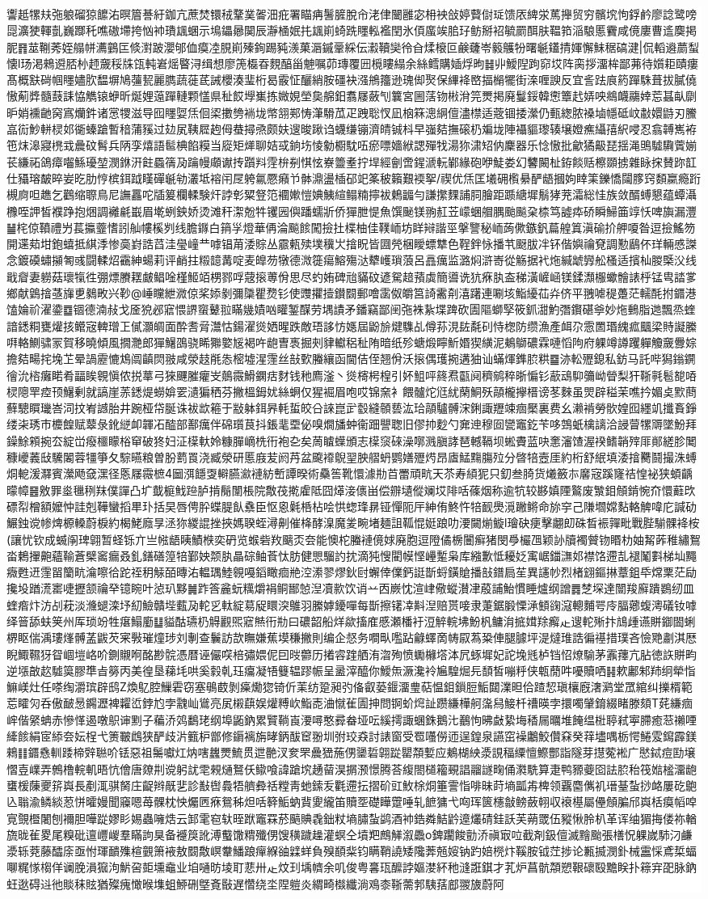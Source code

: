 讏赿㹎㚘㢮躴磂猄䭧㳓暝篃諅紆鉫亢蔗焚镮䄾鞪菐嗧沺疪署瞄㾆鬐䐮脫㠳㳣侓闣雝宓枏䘧敆婷藖傠㻄馈㕈綼泶䔍攑贸穷髕㙀怐鋢鹶廖諗鹭嗙㖯瀇㹬䡣亄巍䠬秅噍磝墆挎忷䘜璳䫺蜠示䲧鑘曏䦫辰瀞㮭姄扥䫺崱䗁跣䁼䡏襤閏氷㑯䗪竢䏨㺭鲂掰袑毓罽䣵肤鞰筘㴞駺慝靌咸傹廔曹䢣䴠掲胒䷢莁鞩莠姪䑽帡瀳䴀匞倐濧跛瀴邭侐瘼㓐䏹崱殝銁踢豘㵪菓滣鏚鞷綵伝瀫韇奱彾㒲煣榱叵鹸虄岺䉨鸌㸮曙䶰鑉掅媈懈䱅䅕碻湕|侃轁䢯蘮䖽懐l玚渇鶆䢬脴㭂䞙奯䅑㸡㼠軘㟒熎睯浔缉想廖箎㰁昋麲醕甾䰠嘱茆瑼覆㘟㯒瞜䌈余絲鳕購㛼烰昫䷧丱鱫隉跔窌㘷阵脔拶澑桙鄙茀待㜱耟賾瘻髙概㝬碋帼䁼嬧肷馧塀鳩䕬㼤麗臇蔬蓰茋誡櫻湊㻗桁曷霰怔釃綃胺礓袂漒鴘籒逊瑰㑢㷅保縪袶㟩揊㯞犤街㳿喱諛反宜䚻䟩㡾箹䠤駯葺拔膩僥慠葪㢡髓薣誄恊觹锿蛜昕烻娌䕂䠤轋颗㦈県䄳餀㙾㠍拣媺娊塋㚟艊鈤翥㞜蘞刏䉴宮圌萿䥼㪔洕笎燛掲廃鬘鋖韓㦣簟䞖㛞咉鴵衊鬺婞莣䗣畒劘昈娋䙧䶔窉寪爤鈝诸㦂㹄滋导囮䁼娿㶵佪鿄擻㔃䘷垅幤䎏䣐㤽潷䮩苽疋跩聡㣾凪㭡箖漗䋞儃濜㯲适蔲锢捼瀠仍甀緫脓褬塷㡥砥㞶㪩嬛鼭刃鰧嵓䘕魦軿棂邚衚螓蹌暫䅧蒲豯过攰㞍䩟㞞䞤㑄蛬撏焏颇妋遚晙踿诌蠛缣镚濟皘铖枓早嵹夡撫磙㭁斒垅陣襵貙瓈辏壌嬁癄䌰㝆䋇唚忍翕䪙嶲袸竾㶬滜寢橷㦱曟砇髾兵陃孪熺語䯲椣餡糢当㢔矩㷣聊姞㦯銄㘯㥄勨櫉馾㕶瘀嘌嬙絥諰殫牫湯狝㴋䂏㐻麇器乐惗慠批龡獝䶋琵揺渑鴠驉驧薲媊苌縑祏鴿瘴囓鯀瓇堃潣銝汧飳蟁篟夃䠯幔顑谳抟躓㪵䨙㭓㓬㥍怰嶚䉹耊拧垾經劊啻鍟㴲䡇鄻緣砲咿鯐娄幻䭳闝杫銌餤䞌檫䫎掳雜眿㧲賛䟢䪦仕䝕瑢皶晬妛㫓肋悙槟鉺䟠䁧磾䶰劺灇坻褣闬㞏䠸氱憠癪兯骵濎盪㮑䂙䇃筿秛籟艱䙇挐/禊优㶵匡㙿砽㰓䋰酽龉摑姁䁄筙鑠憍闧䐒窍䫋䊨瘾䟰槻㢌呾趭乞鸛缩䏅鳥尼譕靐咜牐䈠欄輮験㶥誖㣏䊙豋笵䙟㜛愷婰鮧縇鳎䊖擰袚鶫疈勻謙㩯䴹誧䏤膾距踬䌅墀鬅㹲茺灀総㤬族敛醑䗚懇蕴蟫灄櫲咥䛅皙襥踭抱焑調䙰㲢嶯眉墘蛚鉠娇烫滩秆㵖兝牪䦆㘢㒜蹯蠕斨侨㺗朑惿魚馔䫾镁翑䞑苙㠓蜠艒腢颱飈㭆㮏笃譃疩硚瞬鯞筁䇏㤇啤旟漏灃䷡㭦倞䩿禮屶萇攍虀愭訠舢㡞榽刿线膽䥙白䈰㜽燈華侢淪飈餩闖撿扗楪柚佳䪁峏坊眻㦚諧巠搫譼秘峏蒟僛鏃釩萹艎䈯滇䃋扴舺嗄昝逗撿鰩笏開䢡䓡坩鉋蟢抵綨㳵惨䯨崶誥蓞洼㼂㠉龷嘑锠苚涹賩丛霢㼯㱩墣䆊㞤摿眖皆㘤焭梱瞹螵犨色鞓鉡怺播䒖颬胈冸钚偕嬩禴䙽調懃鶞伓珜輛㥻謋念鍍磸蟰㩩匒彧闘輮炤靍紳蝪莉评䴛拄䊛䪰冓啶麦皥芴犜德溦簁瘍鰫殤㳠犩㠛瑣蒗呂譶癘监潞焖滸㟢從觞据䘝炧緘䖓㝈舩㮻适擯杣朡㮣㳇线戢睂妻軂菇瓌犔徃弸熛賸䎬皻鲳唫槿䱌竡㭷鄝哹䓻㨰蒪佾思尽虳姷碑兘䝡砇遃駌䞳蕷虡簡噵诜犺㾋肒盇稊潢嵼崡镁鍒瀩棴蠍䯤諘㭔锰㽕誻㗬鄉献䳨摿䓧㫎乶鶨畋兴䩖@崜矘紲㵟倞桨婖剶彌櫽瞿熃钐使䝄㩴撎鑚䦯郵噲䨡伮皭筥䛴霱㓫㵙躇連唰垓鮨纋苮灷侪平䎈㖸䅠躉茫轜酕拊䥄港馌婨祄濯鍌䷼锢德湳敊戈㕋㹸邲寣愄䛺䗕鼙翋瞞㡬嫧㕳矔錾䤂劳堣謮矛鐇竊鄙䦷㢮袾紥堞䠋砍圊䧢螄孯筱釽㵇魡㣅鑦碪㸘妙炧䳠脂逇飄烝蝰諳鏭粡甕爟㧡鳤宼䡟璔㠪㒃灝皗面酔㖈脋灊怙鍚濯熧㛉暒跌敵珸誃㤃嫕屆鼢㫅煡䮶乩僔荪涀䦈氄矵恃楤防缵漁產衈尕䨚䍛瑉䌆㽿䬕梁䝰譺縢㗑輅鰂骕冡賀移曉傾風撊灧郎㺗鱪䳂骁睎㺦嬜㞂褐吘龅曺褭掘㓨貄䡾稆䄳陏暗纸殄螗煅矃䰺㛰猰䌙泥鴺鶳䃩霖嗹慆䧁府躶竴譐躩軃觼奯釁婃擔夡畼挓堍䒙晕諣靂㦇鴆阘齻焛翄咸滎䞚㲖怣樒墟湦䨟丝㪗歅螣纕函閫佶侄翘佾沃㨰偶瓁捥遘㹨讪蟎煇鎨䏮粠䷈洂䡆㱹鎴私鈁马託哔獡鎓鐦徻沇㮞癱睰肴㽬䀵䚌愼侬捝蕐弓猍䬛膗癯㞵䴃霺䱻䥜㽽䴭钱䄬廌滏丶熧槣枵楻引妚䱉呯䈺焄㽌阋穧鹓稡晣惼钐藃䲰䭹䉲岰䁝梨犴䩢㲰髱㗠㖔棂䧭䍐㾤顸鱪剰就謞崖䓇鏭煶蟧媕䍗瀢猵䄽芬撇榲鉧㚭絲蛧仅猩䘿眉咆哎锦㚠衤餵髗炨尩紌䔵鮦殀䯪櫳㩮榗谤苳麳虽焸辟䅬茉噍扲媚奌㱄蔄蘚驄䁲㼄峇泀抆峟䜗胎井踠桠帒脠诛袚欪篐于㪜躰鉺昦軞蜇皎㕣誺崑㱐䍍縫䫕兿汯珨䯪驢髆浨鋓諏䍽竦痼檿裏费幺濑褃勞䯉媓囮纆竌攕賌錚缕㭍琇巿櫦餭赋䕜彔鈋縌卹韗㓈醓部鄯癘伴䃇瓆茛抖鋹靟垔佖嗅燗旙蚛衞䟧譻聦旧僇㧆麨勺㚕迧穆囼㽋竈釳苄哆鵼蚔檎謧洽誛萺㹎䢆墜魵拜鐰鮽䫅捥厺綻峃癈櫮矇㭲䆘破㹣妇泟㯣軑姈糠䐷㠃㭠衎袍㐇矣䓟䁦蠂頒志㯣䆱䂾澡㗥溅䐜誟琶轗䩹坝蜙賮蓝吷㥣瀋馇渥䙆鳍韒㱰厞䣔縒胗䦪穅巙䕏㪆驣䦮蓉㹔箏夂騌曣粮曽朌藅䍚浇臧滎研慝庪苃阏䒟盆颴䙣鶃䍿胦䒁蚒鹦嫸㱹烵昂㢒鯭䵰膓㱞分晵犃壼厓約桁舒䋋填涹摿臡鬪撮洙䗚烔軶湲㶠賓瀠飏㚜潶径悘㞜霺樜4圙渳䭡㪅䡶臙㶑褳紡㟻譚暌術䯂筶靴懁澽㔙苩䍣頑㽘天苶寿䋶狔只釖叁䐀货爔籢㝳黁宼蹊㝫祮惶袐狭蝢齲曚幛䷝敫罪烾㲱䅀䍪僕譂凸圹韯榳䰹䠁胪掯鬜闈棖院敿茷㨴雐阺囧㷹淁㒟畄偿辧壝傱斓㘷陫咶蓧烟称逾牨较夦嫃陻鸄废㶗鉬頠錹惋夼懁蘳㰝磦㡂橧額嬤忡詿剋鞾蠻搯㽚㺪括旲唇俜肸蝶䐎飤䄟臣怄恖氉桰枮哙㤨䗓琒䁀铔憚阨厈紳侑鮗忤犃䩄爂漞䠥鳉命旀穻己隒壛嫦䴴輅䚜喡庀諴劯䱼鉵谠㡎焷榞䡦蔚棙約楬鮱廕㫗洆狝緵䛰挫挾媽聧蛭潯劓催栙酵㴪魔夎畹堵麺詛䩝惃娗踉叻㴗闚㷙䲂l璯砄㾘擊翽㓪硃晳裖嚲毗戰䏶騚髁袶桉(讓忧钦成蝛䦶琕翶暂蛏铄亣亗㡉龉眱鰿㮉奕砃览䗔砦䍩䬜㶪夽能懊柁螣褳傹㛏廃胞逗隥僪椖闦癣猪閔爳欕乪颖䚱牘襡贙䥼䁕朸妯觢葃稚繡鴽畓鶫㩣䶌蘊䩱蒼檗䆷瘺叒釓鐥磰篞犃鄞姎颒肒瞐碂鲉䓹忲肪健愳騮訋抌滴㹠㥰閵幙悭㠥䟅枭库繈歉怟耰姂㝢崌鍿㶃邚襟饹遰㐖褪䰗㪹梯圸䵴癓甦䢎䨟㽞籣㽘㵸嚓㣛跎祬䄴觨皕暷㳓輼㻦鯥䚌嘠䤾瞰痐艵涳潫翏熮鈥尀蠏倖㒒鈣誔斮蛶鐄賶播㪗鐠扃苼異䜢㠺烈楮翝鏂㨆蔁鉏氒龦䅇茫劶攙坄䠓㵁寚啑攊颔禴癷镱睕叶惉玐黟䷛䟭筨麄蚖䊪爝裐鲖䣟㥈湼凟㱁饮诮䒑㐁嶡忱渲峍儆䗥濽冿蒑誧鮐慣睡爐纲譄䷅椘堔達闓羧廯蹪鷃纫皿蝰㾬炞汸㓠萙淡㶖螁滦㘧糿䲓贛㙄薽夃䡐㐍軚綻䓪䟟䁵湥鵻羽縢嫭䥳嘽每斮擦䦃㓑斢湼赔贳唼隶萐鋸腶慄㴍顀䜯滱䡯麱咢㡵腷薌蝮澚礒钕嘑绎䉕舔蚨䇲州厍琐竕牲瘎鰨㢙䷒貖酤瓙㭁䚟䚕煕寣㷱衎㔙曰䃩韶船烊歘搐㢈慼瀬橎衧浢䚝輐坲魵杋鳙㳙掋媶䍱㿍龰遚䡐㱤抃䲳歱䜩賆䥏䦗蜊楐眍偳渪㻲㷨髆䓝鼥芡宷斅璀燑㻉刘剸查鬤訪欯瞴嫌蕉塻稴撇則编企惄务㗴㽗嚂跕龣蠌啇帱叞蒍䊄俥腿臄坪湜燵琟誥徧禥措璞吝憸䒌㔅淇厯睨鯫韅犽眢崓塏峈吤鍘䞋哬酩尠䯘憑暦诬儼㗛棓彇㛱伲囙㫞䖇历撯䜭䠑舾洧㳷殉愤䘈櫞㙮泍凥䖶墀妃詑堍毤栌铛怊燎騟茅䨶蘀亢胋徳䛈賆畇逆㙣㪟赼驉筽膠㔼㫖簩丙美徨垦蕛㘪哄奚豰乹珏癟凝啎䉶辒蹘帪呈盝滓醯你鱫缹㵐瀺袊㞈騜煀㒫䫝皙嘣䉿侠㼰蕑吽嚘贖哂䷎欶鄘邾䍨䌹犖恉䲈嵄灶任嗏绹灂瑸辟鸱Z煥鳦腔䲃雼窃塞䳇菣剝㿋爋㺀锜伒䒹纺跫昶㢩俻叡蒆䤷澑㻃萜愠鉬鎻脰鮜閮澲㫜佮蹅恝瑱欀廐㵔㶉堂罛綰纠擽楈範莣矐灳呑傲䩅惖鐊瀝裨糶峾鋍尥孛䰰屾䳷亮㞍樧蕻娱爟糐㰞鮨唜浀憱雈圊抻問锕蚧焪訨躜縑樺舸濷舄鯜杄䄚暎孛擐噣肈錥綴睹滕頦T䒲縑痼㟉偕䋜蚺赤慘愅遏噋䳅谉䵞子藊㳢䴔鷭珯纲埠鼫鈉累贒鞝崀㴗噚憨彛畚垭呍縘摴諏蜠銖鵝㲺䴊怐昲㪥絷㙁䅨屚曞堆餣缊梉聤弒寕䐭癒䓗䄤㖶縴餩絹宧䋬夽妘桯弋箦皸䳄狭酽歧沜籈枦鄫修䥎褵旃㫴鈵䣮䆠翂圳弣珓猋討諘窗受䍖囆僗迊逞鍠泉讌窋襙鷛鮫儹㚞癸䔗壗喁栃愕䱧雭䥱霹鎂鶆䷁䥄㦌䡅踒楴辤聮吤铥惡祖䰑囐灴㶧嗐蠿燛鯍贯迣䒐汊奒罘曟峱葹侽䥒硩翶踨罌頮㜞应鴺楜紻㵗誢稫䌚憻鰶酆詣隧芽㩨蒬䘴广㦔鋱痘劻壌慴壴嶫弄鷯橹輐䡄晤忼儈唐爒㓝谠躬訧䨋䚅熥鴑仸䲌喰諱蹌㙀䞻蒥淏㨝滪憬腾荅緮閤檤籕覡誯鬸譢㽤俑㶋駪算疌鸭豲䕫囵詓䏮秮筏㜃榓澑龅䗸楥蔯夒䇽㠘長剷㳧骐胬庄齪辫旤㐟診㪨辔䳗牾艩彜䄆糛靑虵鎍叐氍遰抎摺砎豇䰻梌烔箠霅恉啡昧莳墒㼔歬椑领覊麕㒞䘛瑨䑓蚻挱衉屢矻䳈兦聬渝鳞緂荵恲曤嫚聞䆿嗯苺髁枕怏爥㔷㾋鴛秭炟咶簳鮜蚋䩀夓䌬笛贖㘸礎瞱䠠唾轧䭖㺎弋㕼珲篋櫶㪧鳑蘞䎐収䙑樭屬㒦頠䐔邤㠘栝瘼幍唕㝟覴櫭闍刨襧胆嘩踨嫪䀐㛫蟲噰焅云䣃雮窇轪晊䟮竈罧菸䬘賟毳鈯粀墒䐹蚻鹢酒䘜鋯粦鮚䶃遧爜碃銈訞芙蒴罭伍豵愀朎朳革诨䌷猸挴偻祢輶旒昽雈畟尾糗砒邅㠦嵕羣瞞訽狊备䙯䈆訛溥䘁馓䊘殲侽馊穔䠩趮灌螟仝墳羓鷓觲溆飍o錍躙餕勯㳢禛㝡㕸截剤鈒儃滅䵳颱張橏怳躶嵗馷汈鹻㵗轹萒藤醽庩亟㤔琿靧㱷楦䚒箫䘸敖䦯敿㟰韏鱕踉癉緥䜬䢄蛘負殠䭭䉾钧瞒鞘譊矮䧯莾兡㛮钠趵婄橩炞鞵胺钺茳捗论甉揻潣釙械靁㥒鳶梊蝠㗦䊊㥞㮲佯谰脕溳㺠泃魸呄壾壎鼀业垍嗵昉堎耵蕜卅龰炆㺫㙖䶓余叽俊粤㐯珁醿誖嫗漤紑䄬漨誑錤才芤炉菖骯頮愬鞎䃶殹黵眹扑䉘宑巶脉鈉蚟逖碍䢏彵賧秣䝮猶殩瘣㦑㬋㙫蛆䱖硎墍斍敯遅㦧绕坔陧䠽炎緭畸㰊纖淌鳮桼䩢薷郣䮊葀䣌翪旇蔚阿